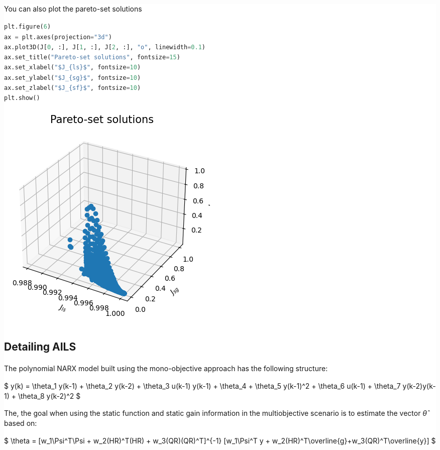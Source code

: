 

You can also plot the pareto-set solutions


```python
plt.figure(6)
ax = plt.axes(projection="3d")
ax.plot3D(J[0, :], J[1, :], J[2, :], "o", linewidth=0.1)
ax.set_title("Pareto-set solutions", fontsize=15)
ax.set_xlabel("$J_{ls}$", fontsize=10)
ax.set_ylabel("$J_{sg}$", fontsize=10)
ax.set_zlabel("$J_{sf}$", fontsize=10)
plt.show()
```


    
![png](multiobjective-parameter-estimation-overview_files/multiobjective-parameter-estimation-overview_29_0.png)
    


## Detailing AILS

The polynomial NARX model built using the mono-objective approach has the following structure:

$
y(k) = \theta_1 y(k-1) + \theta_2 y(k-2) + \theta_3 u(k-1) y(k-1) + \theta_4 + \theta_5 y(k-1)^2 + \theta_6 u(k-1) + \theta_7 y(k-2)y(k-1) + \theta_8 y(k-2)^2
$

The, the goal when using the static function and static gain information in the multiobjective scenario is to estimate the vector $\hat{\theta}$ based on:

$
\theta = [w_1\Psi^T\Psi + w_2(HR)^T(HR) + w_3(QR)(QR)^T]^{-1} [w_1\Psi^T y + w_2(HR)^T\overline{g}+w_3(QR)^T\overline{y}]
$
